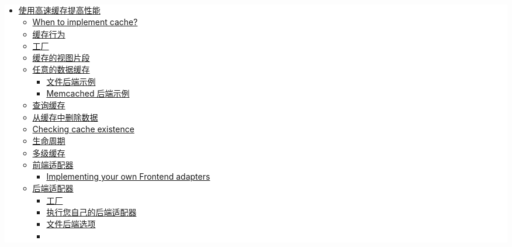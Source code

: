 <div class='article-menu'>
  <ul>
    <li>
      <a href="#overview">使用高速缓存提高性能</a> 
      <ul>
        <li>
          <a href="#implementation">When to implement cache?</a>
        </li>
        <li>
          <a href="#caching-behavior">缓存行为</a>
        </li>
        <li>
          <a href="#factory">工厂</a>
        </li>
        <li>
          <a href="#output-fragments">缓存的视图片段</a>
        </li>
        <li>
          <a href="#arbitrary-data">任意的数据缓存</a> 
          <ul>
            <li>
              <a href="#backend-file-example">文件后端示例</a>
            </li>
            <li>
              <a href="#backend-memcached-example">Memcached 后端示例</a>
            </li>
          </ul>
        </li>
        <li>
          <a href="#read">查询缓存</a>
        </li>
        <li>
          <a href="#delete">从缓存中删除数据</a>
        </li>
        <li>
          <a href="#exists">Checking cache existence</a>
        </li>
        <li>
          <a href="#lifetime">生命周期</a>
        </li>
        <li>
          <a href="#multi-level">多级缓存</a>
        </li>
        <li>
          <a href="#adapters-frontend">前端适配器</a> 
          <ul>
            <li>
              <a href="#adapters-frontend-custom">Implementing your own Frontend adapters</a>
            </li>
          </ul>
        </li>
        <li>
          <a href="#adapters-backend">后端适配器</a> 
          <ul>
            <li>
              <a href="#adapters-backend-factory">工厂</a>
            </li>
            <li>
              <a href="#adapters-backend-custom">执行您自己的后端适配器</a>
            </li>
            <li>
              <a href="#adapters-backend-file">文件后端选项</a>
            </li>
            <li>